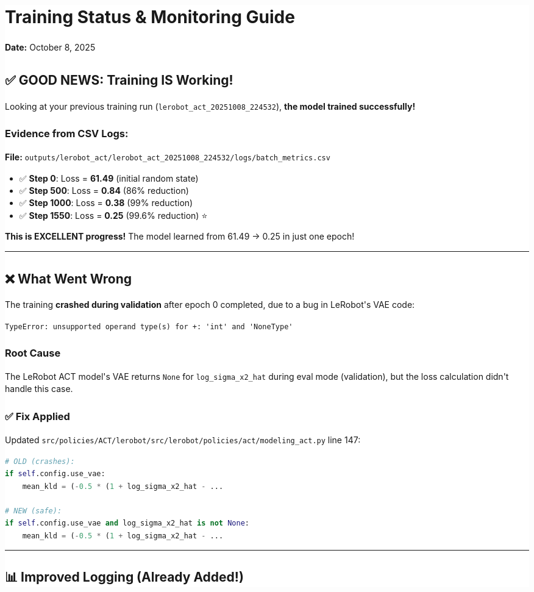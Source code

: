 # Training Status & Monitoring Guide

**Date:** October 8, 2025

## ✅ GOOD NEWS: Training IS Working!

Looking at your previous training run (`lerobot_act_20251008_224532`), **the model trained successfully!**

### Evidence from CSV Logs:

**File:** `outputs/lerobot_act/lerobot_act_20251008_224532/logs/batch_metrics.csv`

- ✅ **Step 0**: Loss = **61.49** (initial random state)
- ✅ **Step 500**: Loss = **0.84** (86% reduction)
- ✅ **Step 1000**: Loss = **0.38** (99% reduction)
- ✅ **Step 1550**: Loss = **0.25** (99.6% reduction) ⭐

**This is EXCELLENT progress!** The model learned from 61.49 → 0.25 in just one epoch!

---

## ❌ What Went Wrong

The training **crashed during validation** after epoch 0 completed, due to a bug in LeRobot's VAE code:

```
TypeError: unsupported operand type(s) for +: 'int' and 'NoneType'
```

### Root Cause
The LeRobot ACT model's VAE returns `None` for `log_sigma_x2_hat` during eval mode (validation), but the loss calculation didn't handle this case.

### ✅ Fix Applied
Updated `src/policies/ACT/lerobot/src/lerobot/policies/act/modeling_act.py` line 147:

```python
# OLD (crashes):
if self.config.use_vae:
    mean_kld = (-0.5 * (1 + log_sigma_x2_hat - ...

# NEW (safe):
if self.config.use_vae and log_sigma_x2_hat is not None:
    mean_kld = (-0.5 * (1 + log_sigma_x2_hat - ...
```

---

## 📊 Improved Logging (Already Added!)
